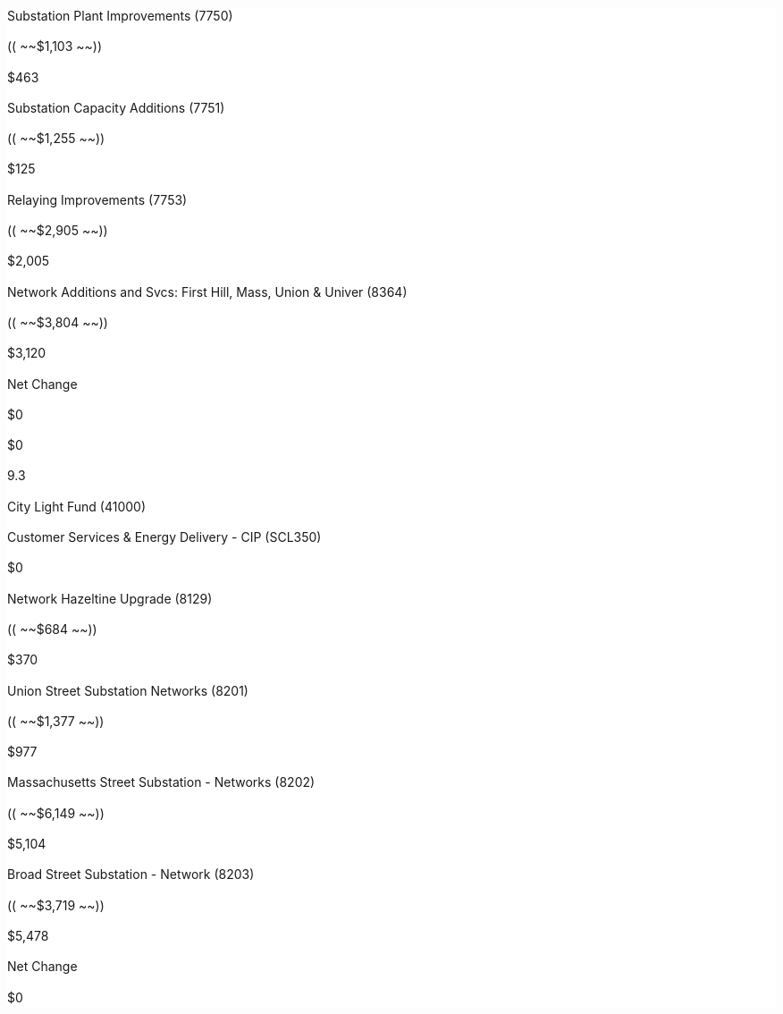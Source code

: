 Substation Plant Improvements (7750)  
  
(( ~~$1,103 ~~))  
  
$463  
  
Substation Capacity Additions (7751)  
  
(( ~~$1,255 ~~))  
  
$125  
  
Relaying Improvements (7753)  
  
(( ~~$2,905 ~~))  
  
$2,005  
  
Network Additions and Svcs: First Hill, Mass, Union & Univer (8364)  
  
(( ~~$3,804 ~~))  
  
$3,120  
  
Net Change  
  
$0  
  
$0  
  
9.3  
  
City Light Fund (41000)  
  
Customer Services & Energy Delivery - CIP (SCL350)  
  
$0  
  
Network Hazeltine Upgrade (8129)  
  
(( ~~$684 ~~))  
  
$370  
  
Union Street Substation Networks (8201)  
  
(( ~~$1,377 ~~))  
  
$977  
  
Massachusetts Street Substation - Networks (8202)  
  
(( ~~$6,149 ~~))  
  
$5,104  
  
Broad Street Substation - Network (8203)  
  
(( ~~$3,719 ~~))  
  
$5,478  
  
Net Change  
  
$0  
  